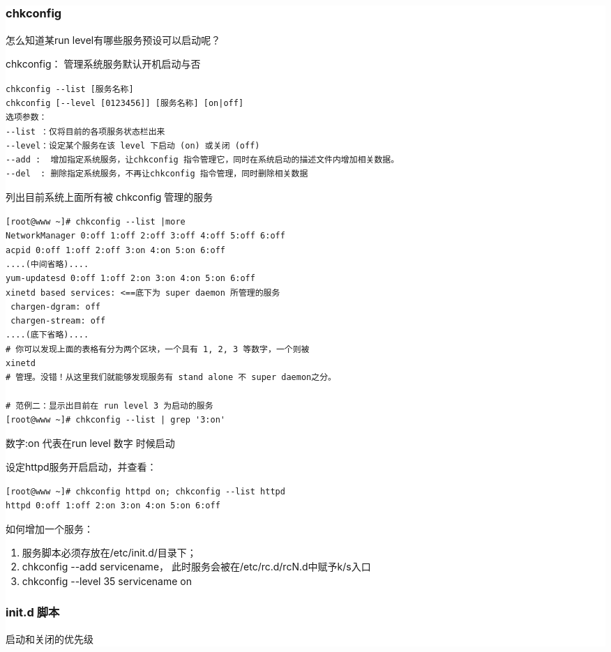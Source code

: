 



### chkconfig

怎么知道某run level有哪些服务预设可以启动呢？

chkconfig： 管理系统服务默认开机启动与否

```
chkconfig --list [服务名称]
chkconfig [--level [0123456]] [服务名称] [on|off]
选项参数：
--list ：仅将目前的各项服务状态栏出来
--level：设定某个服务在该 level 下启动 (on) 或关闭 (off)
--add :  增加指定系统服务，让chkconfig 指令管理它，同时在系统启动的描述文件内增加相关数据。
--del  : 删除指定系统服务，不再让chkconfig 指令管理，同时删除相关数据
```

列出目前系统上面所有被 chkconfig 管理的服务

```shell
[root@www ~]# chkconfig --list |more
NetworkManager 0:off 1:off 2:off 3:off 4:off 5:off 6:off
acpid 0:off 1:off 2:off 3:on 4:on 5:on 6:off
....(中间省略)....
yum-updatesd 0:off 1:off 2:on 3:on 4:on 5:on 6:off
xinetd based services: <==底下为 super daemon 所管理的服务
 chargen-dgram: off
 chargen-stream: off
....(底下省略)....
# 你可以发现上面的表格有分为两个区块，一个具有 1, 2, 3 等数字，一个则被
xinetd
# 管理。没错！从这里我们就能够发现服务有 stand alone 不 super daemon之分。

# 范例二：显示出目前在 run level 3 为启动的服务
[root@www ~]# chkconfig --list | grep '3:on'
```

数字:on 代表在run level 数字 时候启动

设定httpd服务开启启动，并查看：

```
[root@www ~]# chkconfig httpd on; chkconfig --list httpd
httpd 0:off 1:off 2:on 3:on 4:on 5:on 6:off
```

如何增加一个服务：

1. 服务脚本必须存放在/etc/init.d/目录下；
2. chkconfig --add servicename， 此时服务会被在/etc/rc.d/rcN.d中赋予k/s入口
3. chkconfig --level 35 servicename on

### init.d 脚本

启动和关闭的优先级
